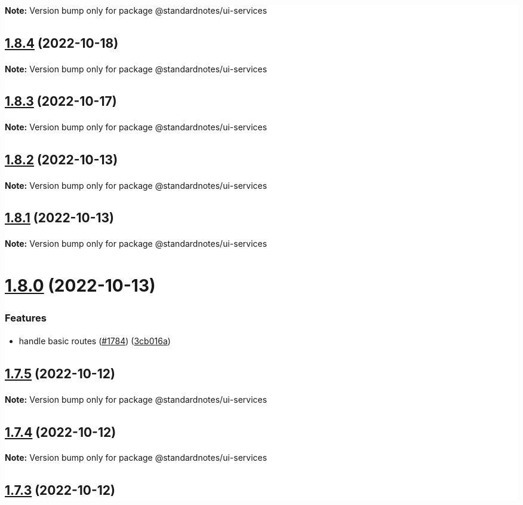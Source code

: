 **Note:** Version bump only for package @standardnotes/ui-services

## [1.8.4](https://github.com/standardnotes/app/compare/@standardnotes/ui-services@1.8.3...@standardnotes/ui-services@1.8.4) (2022-10-18)

**Note:** Version bump only for package @standardnotes/ui-services

## [1.8.3](https://github.com/standardnotes/app/compare/@standardnotes/ui-services@1.8.2...@standardnotes/ui-services@1.8.3) (2022-10-17)

**Note:** Version bump only for package @standardnotes/ui-services

## [1.8.2](https://github.com/standardnotes/app/compare/@standardnotes/ui-services@1.8.1...@standardnotes/ui-services@1.8.2) (2022-10-13)

**Note:** Version bump only for package @standardnotes/ui-services

## [1.8.1](https://github.com/standardnotes/app/compare/@standardnotes/ui-services@1.8.0...@standardnotes/ui-services@1.8.1) (2022-10-13)

**Note:** Version bump only for package @standardnotes/ui-services

# [1.8.0](https://github.com/standardnotes/app/compare/@standardnotes/ui-services@1.7.5...@standardnotes/ui-services@1.8.0) (2022-10-13)

### Features

* handle basic routes ([#1784](https://github.com/standardnotes/app/issues/1784)) ([3cb016a](https://github.com/standardnotes/app/commit/3cb016ab1f3295ff60f269754d48c7f3b3ef2b91))

## [1.7.5](https://github.com/standardnotes/app/compare/@standardnotes/ui-services@1.7.4...@standardnotes/ui-services@1.7.5) (2022-10-12)

**Note:** Version bump only for package @standardnotes/ui-services

## [1.7.4](https://github.com/standardnotes/app/compare/@standardnotes/ui-services@1.7.3...@standardnotes/ui-services@1.7.4) (2022-10-12)

**Note:** Version bump only for package @standardnotes/ui-services

## [1.7.3](https://github.com/standardnotes/app/compare/@standardnotes/ui-services@1.7.2...@standardnotes/ui-services@1.7.3) (2022-10-12)
